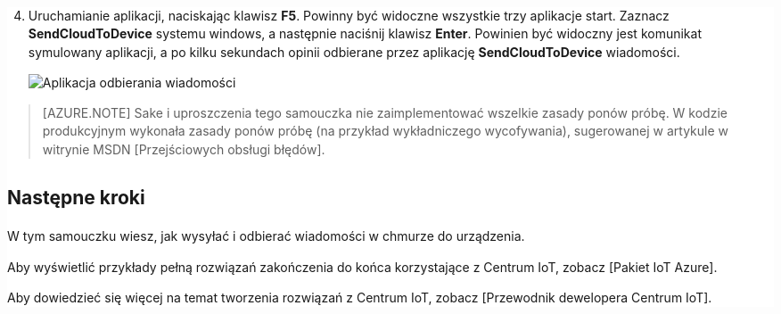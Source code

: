 4.  Uruchamianie aplikacji, naciskając klawisz **F5**. Powinny być widoczne wszystkie trzy aplikacje start. Zaznacz **SendCloudToDevice** systemu windows, a następnie naciśnij klawisz **Enter**. Powinien być widoczny jest komunikat symulowany aplikacji, a po kilku sekundach opinii odbierane przez aplikację **SendCloudToDevice** wiadomości.

    ![Aplikacja odbierania wiadomości][22]

> [AZURE.NOTE] Sake i uproszczenia tego samouczka nie zaimplementować wszelkie zasady ponów próbę. W kodzie produkcyjnym wykonała zasady ponów próbę (na przykład wykładniczego wycofywania), sugerowanej w artykule w witrynie MSDN [Przejściowych obsługi błędów].

## <a name="next-steps"></a>Następne kroki

W tym samouczku wiesz, jak wysyłać i odbierać wiadomości w chmurze do urządzenia. 

Aby wyświetlić przykłady pełną rozwiązań zakończenia do końca korzystające z Centrum IoT, zobacz [Pakiet IoT Azure].

Aby dowiedzieć się więcej na temat tworzenia rozwiązań z Centrum IoT, zobacz [Przewodnik dewelopera Centrum IoT].


[20]: ./media/iot-hub-csharp-csharp-c2d/create-identity-csharp1.png
[21]: ./media/iot-hub-csharp-csharp-c2d/sendc2d1.png
[22]: ./media/iot-hub-csharp-csharp-c2d/sendc2d2.png



[Azure IoT — pakiet NuGet SDK usługi]: https://www.nuget.org/packages/Microsoft.Azure.Devices/
[Obsługa przejściowych błędów]: https://msdn.microsoft.com/library/hh680901(v=pandp.50).aspx

[IoT Hub Developer Guide - C2D]: iot-hub-devguide-messaging.md

[Centrum IoT przewodnik dewelopera]: iot-hub-devguide.md
[Wprowadzenie do Centrum IoT]: iot-hub-csharp-csharp-getstarted.md
[Centrum deweloperów IoT Azure]: http://www.azure.com/develop/iot
[lnk-free-trial]: http://azure.microsoft.com/pricing/free-trial/
[Pakiet Azure IoT]: https://azure.microsoft.com/documentation/suites/iot-suite/